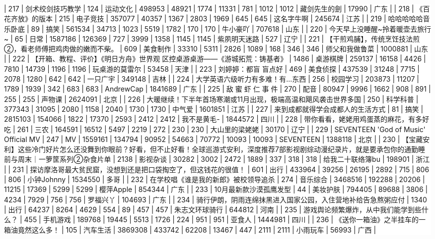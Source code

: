 | 217 | 剑术绞剑技巧教学                                                                                                                                                 |         124      | 运动文化       |   498953 |  48921 |   1774 |  11331 |    781 |     1012 |     1012 | 藏剑先生的劍          |    17990 | 广东         |
| 218 | 《百花齐放》的版本                                                                                                                                               |         215      | 电子竞技       |   357077 |  40357 |   1367 |   2803 |   1969 |      645 |      645 | 这名字牛啊            |   245674 | 江苏         |
| 219 | 哈哈哈哈哈音乐卧底                                                                                                                                               |          89      | 搞笑           |   561534 |  34713 |   1023 |   5519 |   1782 |      170 |      170 | 牛小豪吖              |   707618 | 山东         |
| 220 | 今天早上没睡醒~拎着暖壶去旅行~                                                                                                                                   |          65      | 日常           |  1587186 | 126369 |    727 |   3999 |   1358 |     1145 |     1145 | 紫夙明天迷路          |      527 | 辽宁         |
| 221 | 【干煎鸡脯】，传统烹饪技法煎②，看老师傅把鸡肉做的嫩而不柴。                                                                                                      |         609      | 美食制作       |    33310 |   5311 |   2826 |   1089 |    168 |      346 |      346 | 师父和我做鲁菜        |  1000881 | 山东         |
| 222 | 【开箱、教程、评价】《明日方舟》世界观 区控桌游桌游——《游城拓荒：铸基者》                                                                                        |        1486      | 桌游棋牌       |   259137 |  16158 |   4426 |   7810 |  14739 |     1196 |     1196 | 玩桌游的莫雷尔        |    53458 | 天津         |
| 223 | 刘婷婷：都盲 盲点好                                                                                                                                              |         469      | 美食侦探       |   437539 |  31248 |   7715 |   2078 |   1280 |      642 |      642 | 一只广宇              |   349148 | 吉林         |
| 224 | 大学英语六级听力有多难！有...东西                                                                                                                                |         256      | 校园学习       |   203873 |  11207 |   1789 |   1939 |    342 |      683 |      683 | AndrewCap             |  1841689 | 广东         |
| 225 | 敌  蜜  虾  仁  事  件                                                                                                                                           |         270      | 配音           |    80947 |   9996 |   1662 |    908 |    891 |      255 |      255 | 声物课                |  2624091 | 北京         |
| 226 | 大暖继续！下半年首场寒潮或11月出现，极端高温和飓风袭击世界多国                                                                                                   |         250      | 科学科普       |   377343 |  31095 |   2080 |   1158 |   2040 |     1730 |     1730 | 中气爱                |  1601851 | 江苏         |
| 227 | 来到成都就得学会成都人的生活方式                                                                                                                                 |          81      | 搞笑           |  2815103 | 154066 |   1822 |  17370 |   2593 |     2412 |     2412 | 我不是黄毛-           |  1844572 | 四川         |
| 228 | 带你看看，姥姥用鸡蛋蒸的麻花，有多好吃                                                                                                                           |         261      | 三农           |   164591 |  16512 |   5497 |   2219 |    272 |      230 |      230 | 大山里的梁姥姥        |    30170 | 辽宁         |
| 229 | SEVENTEEN 'God of Music' Official MV                                                                                                                             |         247      | MV             |  1559161 | 134794 |  90952 |  54663 |  70772 |    10093 |    10093 | SEVENTEEN             |  1388118 | 北京         |
| 230 | 【宝藏安利】这些冷门好片怎么还没舞到你眼前？好看，但不止好看！全球巡游式安利，深度推荐7部影视剧综动漫纪录片，就是要承包你的通勤睡前与周末｜一箩筐系列②杂食片单   |        2138      | 影视杂谈       |    30282 |   3002 |   2472 |   1889 |    337 |      318 |      318 | 给我二十联络簿bu      |   198901 | 浙江         |
| 231 | 探访摩洛哥最大贫民窟，没想到还是把口袋掏空了，但这钱花的很值！                                                                                                   |         601      | 出行           |   433964 |  39256 |  26195 |   2892 |    715 |      806 |      806 | 小钟Johnny            |  1534550 | 多哥         |
| 232 | 在学校唱《谁是我的新郎》被校领导追杀                                                                                                                             |         274      | 音乐综合       |  3468516 | 192288 |  20206 |  11215 |  17369 |     5299 |     5299 | 樱萍Apple             |   854344 | 广东         |
| 233 | 10月最新款沙漠孤鹰发型                                                                                                                                           |          44      | 美妆护肤       |   794405 |  89688 |   3806 |   4234 |   7929 |      756 |      756 | 罗福兴丫              |   104693 | 广东         |
| 234 | 骑行伊朗，阴雨连绵抹黑进入国家公园，入住营地补给告急熬粥应付                                                                                                     |        1340      | 出行           |    64237 |   8264 |   4629 |    554 |     89 |      457 |      457 | 朱志文环球骑行        |   644812 | 河南         |
| 235 | 游戏舆论频繁爆炸，从中我们能学到些什么？                                                                                                                         |         455      | 手机游戏       |   189768 |  19445 |   5513 |   1726 |    224 |      951 |      951 | 亚食人                |  1444981 | 四川         |
| 236 | 《送你一箱油》之半挂车的一箱油竟然这么多！                                                                                                                       |         105      | 汽车生活       |  3869308 | 433742 |  62208 |  13467 |    447 |     2111 |     2111 | 小雨玩车              |    56993 | 广西         |